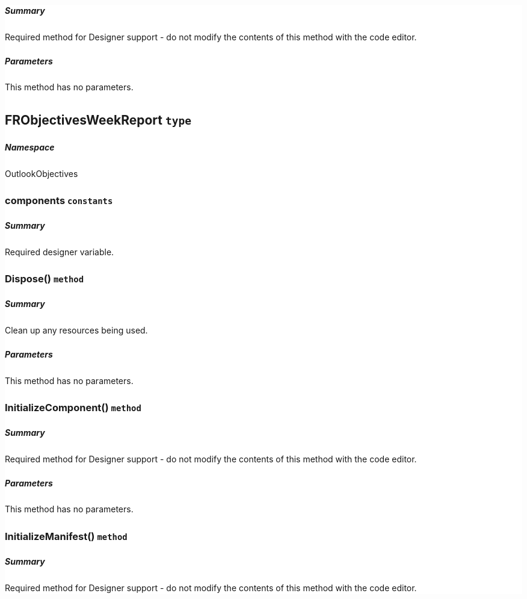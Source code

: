 ##### Summary

Required method for Designer support - do not modify 
the contents of this method with the code editor.

##### Parameters

This method has no parameters.

<a name='T-OutlookObjectives-FRObjectivesWeekReport'></a>
## FRObjectivesWeekReport `type`

##### Namespace

OutlookObjectives

<a name='F-OutlookObjectives-FRObjectivesWeekReport-components'></a>
### components `constants`

##### Summary

Required designer variable.

<a name='M-OutlookObjectives-FRObjectivesWeekReport-Dispose-System-Boolean-'></a>
### Dispose() `method`

##### Summary

Clean up any resources being used.

##### Parameters

This method has no parameters.

<a name='M-OutlookObjectives-FRObjectivesWeekReport-InitializeComponent'></a>
### InitializeComponent() `method`

##### Summary

Required method for Designer support - do not modify 
the contents of this method with the code editor.

##### Parameters

This method has no parameters.

<a name='M-OutlookObjectives-FRObjectivesWeekReport-InitializeManifest-Microsoft-Office-Tools-Outlook-FormRegionManifest,Microsoft-Office-Tools-Outlook-Factory-'></a>
### InitializeManifest() `method`

##### Summary

Required method for Designer support - do not modify 
the contents of this method with the code editor.

